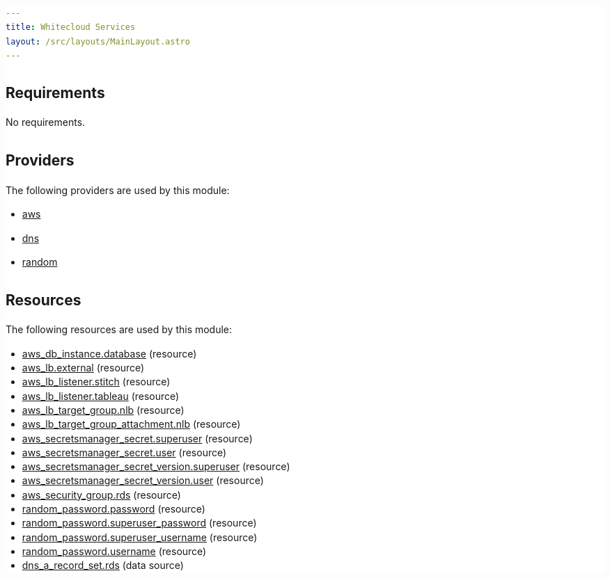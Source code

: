```yaml
---
title: Whitecloud Services
layout: /src/layouts/MainLayout.astro
---
```




## Requirements

No requirements.

## Providers

The following providers are used by this module:

- <a name="provider_aws"></a> [aws](#provider\_aws)

- <a name="provider_dns"></a> [dns](#provider\_dns)

- <a name="provider_random"></a> [random](#provider\_random)

## Resources

The following resources are used by this module:

- [aws_db_instance.database](https://registry.terraform.io/providers/hashicorp/aws/latest/docs/resources/db_instance) (resource)
- [aws_lb.external](https://registry.terraform.io/providers/hashicorp/aws/latest/docs/resources/lb) (resource)
- [aws_lb_listener.stitch](https://registry.terraform.io/providers/hashicorp/aws/latest/docs/resources/lb_listener) (resource)
- [aws_lb_listener.tableau](https://registry.terraform.io/providers/hashicorp/aws/latest/docs/resources/lb_listener) (resource)
- [aws_lb_target_group.nlb](https://registry.terraform.io/providers/hashicorp/aws/latest/docs/resources/lb_target_group) (resource)
- [aws_lb_target_group_attachment.nlb](https://registry.terraform.io/providers/hashicorp/aws/latest/docs/resources/lb_target_group_attachment) (resource)
- [aws_secretsmanager_secret.superuser](https://registry.terraform.io/providers/hashicorp/aws/latest/docs/resources/secretsmanager_secret) (resource)
- [aws_secretsmanager_secret.user](https://registry.terraform.io/providers/hashicorp/aws/latest/docs/resources/secretsmanager_secret) (resource)
- [aws_secretsmanager_secret_version.superuser](https://registry.terraform.io/providers/hashicorp/aws/latest/docs/resources/secretsmanager_secret_version) (resource)
- [aws_secretsmanager_secret_version.user](https://registry.terraform.io/providers/hashicorp/aws/latest/docs/resources/secretsmanager_secret_version) (resource)
- [aws_security_group.rds](https://registry.terraform.io/providers/hashicorp/aws/latest/docs/resources/security_group) (resource)
- [random_password.password](https://registry.terraform.io/providers/hashicorp/random/latest/docs/resources/password) (resource)
- [random_password.superuser_password](https://registry.terraform.io/providers/hashicorp/random/latest/docs/resources/password) (resource)
- [random_password.superuser_username](https://registry.terraform.io/providers/hashicorp/random/latest/docs/resources/password) (resource)
- [random_password.username](https://registry.terraform.io/providers/hashicorp/random/latest/docs/resources/password) (resource)
- [dns_a_record_set.rds](https://registry.terraform.io/providers/hashicorp/dns/latest/docs/data-sources/a_record_set) (data source)
